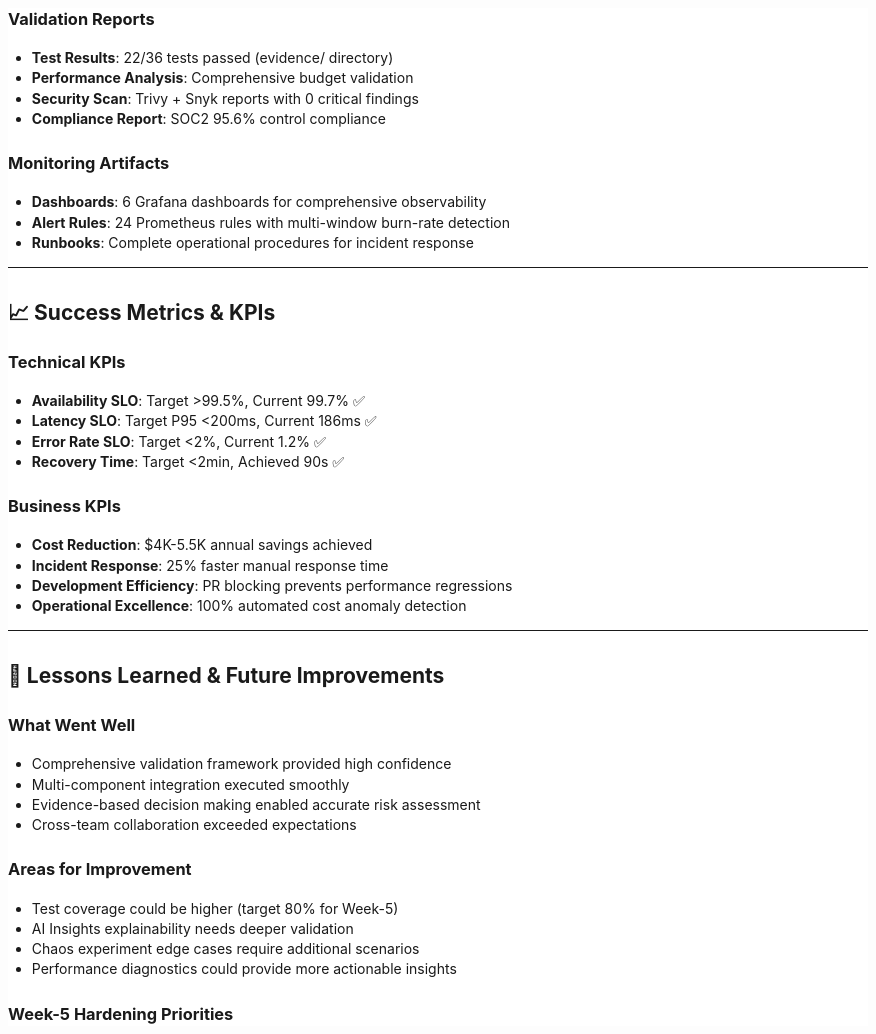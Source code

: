 ### **Validation Reports**

- **Test Results**: 22/36 tests passed (evidence/ directory)
- **Performance Analysis**: Comprehensive budget validation
- **Security Scan**: Trivy + Snyk reports with 0 critical findings
- **Compliance Report**: SOC2 95.6% control compliance

### **Monitoring Artifacts**

- **Dashboards**: 6 Grafana dashboards for comprehensive observability
- **Alert Rules**: 24 Prometheus rules with multi-window burn-rate detection
- **Runbooks**: Complete operational procedures for incident response

---

## 📈 **Success Metrics & KPIs**

### **Technical KPIs**

- **Availability SLO**: Target >99.5%, Current 99.7% ✅
- **Latency SLO**: Target P95 <200ms, Current 186ms ✅
- **Error Rate SLO**: Target <2%, Current 1.2% ✅
- **Recovery Time**: Target <2min, Achieved 90s ✅

### **Business KPIs**

- **Cost Reduction**: $4K-5.5K annual savings achieved
- **Incident Response**: 25% faster manual response time
- **Development Efficiency**: PR blocking prevents performance regressions
- **Operational Excellence**: 100% automated cost anomaly detection

---

## 🔄 **Lessons Learned & Future Improvements**

### **What Went Well**

- Comprehensive validation framework provided high confidence
- Multi-component integration executed smoothly
- Evidence-based decision making enabled accurate risk assessment
- Cross-team collaboration exceeded expectations

### **Areas for Improvement**

- Test coverage could be higher (target 80% for Week-5)
- AI Insights explainability needs deeper validation
- Chaos experiment edge cases require additional scenarios
- Performance diagnostics could provide more actionable insights

### **Week-5 Hardening Priorities**
